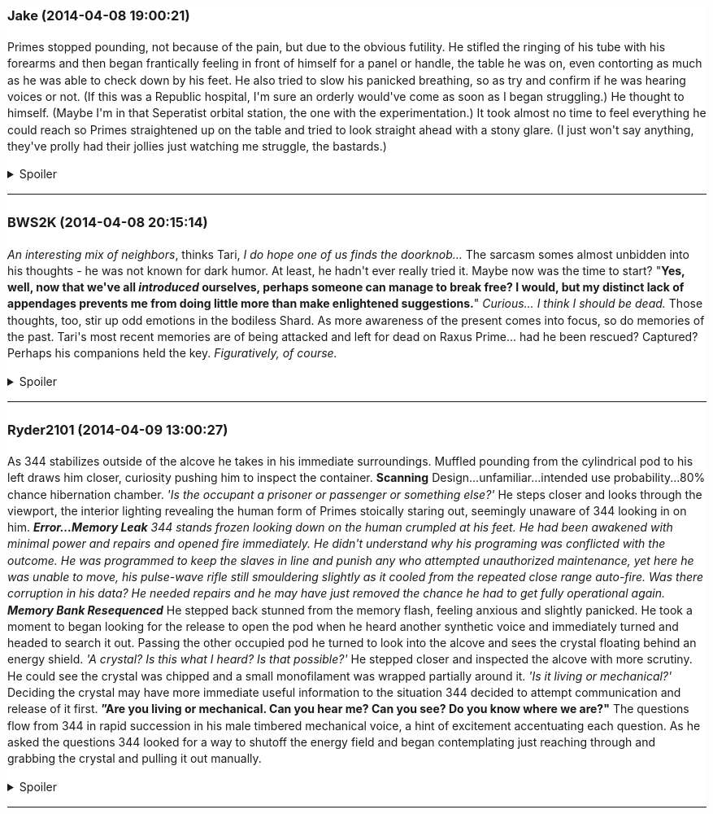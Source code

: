 ### **Jake** (2014-04-08 19:00:21)

Primes stopped pounding, not because of the pain, but due to the obvious futility. He stifled the ringing of his tube with his forearms and then began frantically feeling in front of himself for a panel or handle, the table he was on, even contorting as much as he was able to check down by his feet. He also tried to slow his panicked breathing, so as try and confirm if he was hearing voices or not. (If this was a Republic hospital, I'm sure an orderly would've come as soon as I began struggling.) He thought to himself. (Maybe I'm in that Seperatist orbital station, the one with the experimentation.)
It took almost no time to feel everything he could reach so Primes straightened up on the table and tried to look straight ahead with a stony glare. (I just won't say anything, they've prolly had their jollies just watching me struggle, the bastards.)
<details><summary>Spoiler</summary></details>

---

### **BWS2K** (2014-04-08 20:15:14)

*An interesting mix of neighbors*, thinks Tari, *I do hope one of us finds the doorknob…*
The sarcasm somes almost unbidden into his thoughts - he was not known for dark humor. At least, he hadn't ever really tried it. Maybe now was the time to start?
"**Yes, well, now that we've all *introduced* ourselves, perhaps someone can manage to break free? I would, but my distinct lack of appendages prevents me from doing little more than make enlightened suggestions.**"
*Curious… I think I should be dead.*
Those thoughts, too, stir up odd emotions in the bodiless Shard. As more awareness of the present comes into focus, so do memories of the past. Tari's most recent memories are of being attacked and left for dead on Raxus Prime... had he been rescued? Captured? Perhaps his companions held the key.
*Figuratively, of course.*
<details><summary>Spoiler</summary></details>

---

### **Ryder2101** (2014-04-09 13:00:27)

As 344 stabilizes outside of the alcove he takes in his immediate surroundings. Muffled pounding from the cylindrical pod to his left draws him closer, curiosity pushing him to inspect the container.
**Scanning** Design...unfamiliar...intended use probability...80% chance hibernation chamber.
*'Is the occupant a prisoner or passenger or something else?'* He steps closer and looks through the viewport, the interior lighting revealing the human form of Primes stoically staring out, seemingly unaware of 344 looking in on him.
***Error…Memory Leak** 344 stands frozen looking down on the human crumpled at his feet. He had been awakened with minimal power and repairs and opened fire immediately. He didn't understand why his programing was conflicted with the outcome. He was programmed to keep the slaves in line and punish any who attempted unauthorized maintenance, yet here he was unable to move, his pulse-wave rifle still smouldering slightly as it cooled from the repeated close range auto-fire. Was there corruption in his data? He needed repairs and he may have just removed the chance he had to get fully operational again.
**Memory Bank Resequenced***
He stepped back stunned from the memory flash, feeling anxious and slightly panicked. He took a moment to began looking for the release to open the pod when he heard another synthetic voice and immediately turned and headed to search it out. Passing the other occupied pod he turned to look into the alcove and sees the crystal floating behind an energy shield. *'A crystal? Is this what I heard? Is that possible?'* He stepped closer and inspected the alcove with more scrutiny. He could see the crystal was chipped and a small monofilament was wrapped partially around it. *'Is it living or mechanical?'*
Deciding the crystal may have more immediate useful information to the situation 344 decided to attempt communication and release of it first. **”Are you living or mechanical. Can you hear me? Can you see? Do you know where we are?"** The questions flow from 344 in rapid succession in his male timbered mechanical voice, a hint of excitement accentuating each question. As he asked the questions 344 looked for a way to shutoff the energy field and began contemplating just reaching through and grabbing the crystal and pulling it out manually.
<details><summary>Spoiler</summary></details>

---